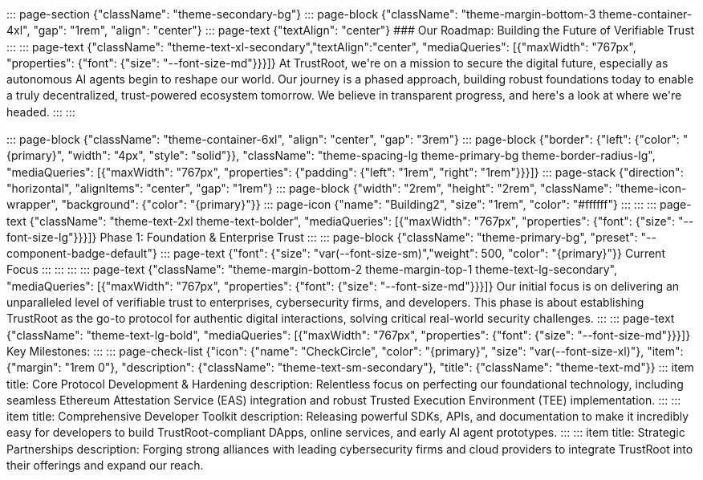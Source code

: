 ::: page-section {"className": "theme-secondary-bg"}
  ::: page-block {"className": "theme-margin-bottom-3 theme-container-4xl", "gap": "1rem", "align": "center"}
    ::: page-text {"textAlign": "center"}
    ### Our Roadmap: Building the Future of Verifiable Trust
    :::
    ::: page-text {"className": "theme-text-xl-secondary","textAlign":"center", "mediaQueries": [{"maxWidth": "767px", "properties": {"font": {"size": "--font-size-md"}}}]}
    At TrustRoot, we're on a mission to secure the digital future, especially as autonomous AI agents begin to reshape our world. Our journey is a phased approach, building robust foundations today to enable a truly decentralized, trust-powered ecosystem tomorrow. We believe in transparent progress, and here's a look at where we're headed.
    :::
  :::

  ::: page-block {"className": "theme-container-6xl", "align": "center", "gap": "3rem"}
    ::: page-block {"border": {"left": {"color": "{primary}", "width": "4px", "style": "solid"}}, "className": "theme-spacing-lg theme-primary-bg theme-border-radius-lg", "mediaQueries": [{"maxWidth": "767px", "properties": {"padding": {"left": "1rem", "right": "1rem"}}}]}
      ::: page-stack {"direction": "horizontal", "alignItems": "center", "gap": "1rem"}
        ::: page-block {"width": "2rem", "height": "2rem", "className": "theme-icon-wrapper", "background": {"color": "{primary}"}}
          ::: page-icon {"name": "Building2", "size": "1rem", "color": "#ffffff"}
          :::
        :::
        ::: page-text {"className": "theme-text-2xl theme-text-bolder", "mediaQueries": [{"maxWidth": "767px", "properties": {"font": {"size": "--font-size-lg"}}}]}
        Phase 1: Foundation & Enterprise Trust
        :::
        ::: page-block {"className": "theme-primary-bg", "preset": "--component-badge-default"}
          ::: page-text {"font": {"size": "var(--font-size-sm)","weight": 500, "color": "{primary}"}}
            Current Focus
          :::
        :::
      :::
      ::: page-text {"className": "theme-margin-bottom-2 theme-margin-top-1 theme-text-lg-secondary", "mediaQueries": [{"maxWidth": "767px", "properties": {"font": {"size": "--font-size-md"}}}]}
      Our initial focus is on delivering an unparalleled level of verifiable trust to enterprises, cybersecurity firms, and developers. This phase is about establishing TrustRoot as the go-to protocol for authentic digital interactions, solving critical real-world security challenges.
      :::
      ::: page-text {"className": "theme-text-lg-bold", "mediaQueries": [{"maxWidth": "767px", "properties": {"font": {"size": "--font-size-md"}}}]}
      Key Milestones:
      :::
      ::: page-check-list {"icon": {"name": "CheckCircle", "color": "{primary}", "size": "var(--font-size-xl)"}, "item": {"margin": "1rem 0"}, "description": {"className": "theme-text-sm-secondary"}, "title": {"className": "theme-text-md"}}
        ::: item
          title: Core Protocol Development & Hardening
          description: Relentless focus on perfecting our foundational technology, including seamless Ethereum Attestation Service (EAS) integration and robust Trusted Execution Environment (TEE) implementation.
        :::
        ::: item
          title: Comprehensive Developer Toolkit
          description: Releasing powerful SDKs, APIs, and documentation to make it incredibly easy for developers to build TrustRoot-compliant DApps, online services, and early AI agent prototypes.
        :::
        ::: item
          title: Strategic Partnerships
          description: Forging strong alliances with leading cybersecurity firms and cloud providers to integrate TrustRoot into their offerings and expand our reach.